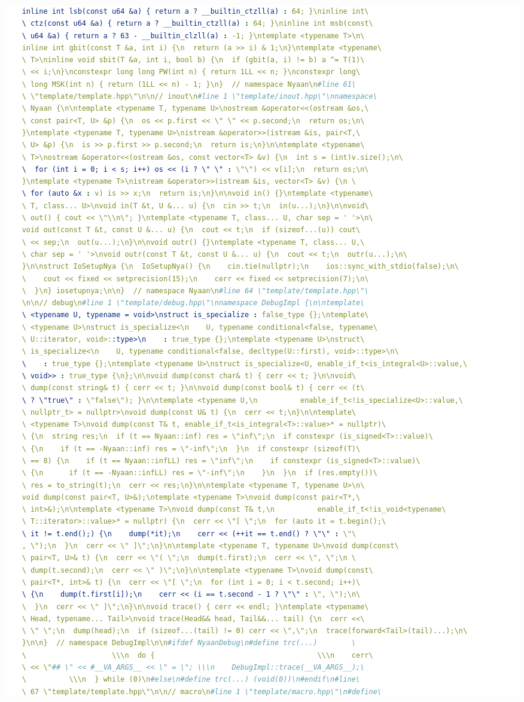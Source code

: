 ```yaml
    inline int lsb(const u64 &a) { return a ? __builtin_ctzll(a) : 64; }\ninline int\
    \ ctz(const u64 &a) { return a ? __builtin_ctzll(a) : 64; }\ninline int msb(const\
    \ u64 &a) { return a ? 63 - __builtin_clzll(a) : -1; }\ntemplate <typename T>\n\
    inline int gbit(const T &a, int i) {\n  return (a >> i) & 1;\n}\ntemplate <typename\
    \ T>\ninline void sbit(T &a, int i, bool b) {\n  if (gbit(a, i) != b) a ^= T(1)\
    \ << i;\n}\nconstexpr long long PW(int n) { return 1LL << n; }\nconstexpr long\
    \ long MSK(int n) { return (1LL << n) - 1; }\n}  // namespace Nyaan\n#line 61\
    \ \"template/template.hpp\"\n\n// inout\n#line 1 \"template/inout.hpp\"\nnamespace\
    \ Nyaan {\n\ntemplate <typename T, typename U>\nostream &operator<<(ostream &os,\
    \ const pair<T, U> &p) {\n  os << p.first << \" \" << p.second;\n  return os;\n\
    }\ntemplate <typename T, typename U>\nistream &operator>>(istream &is, pair<T,\
    \ U> &p) {\n  is >> p.first >> p.second;\n  return is;\n}\n\ntemplate <typename\
    \ T>\nostream &operator<<(ostream &os, const vector<T> &v) {\n  int s = (int)v.size();\n\
    \  for (int i = 0; i < s; i++) os << (i ? \" \" : \"\") << v[i];\n  return os;\n\
    }\ntemplate <typename T>\nistream &operator>>(istream &is, vector<T> &v) {\n \
    \ for (auto &x : v) is >> x;\n  return is;\n}\n\nvoid in() {}\ntemplate <typename\
    \ T, class... U>\nvoid in(T &t, U &... u) {\n  cin >> t;\n  in(u...);\n}\n\nvoid\
    \ out() { cout << \"\\n\"; }\ntemplate <typename T, class... U, char sep = ' '>\n\
    void out(const T &t, const U &... u) {\n  cout << t;\n  if (sizeof...(u)) cout\
    \ << sep;\n  out(u...);\n}\n\nvoid outr() {}\ntemplate <typename T, class... U,\
    \ char sep = ' '>\nvoid outr(const T &t, const U &... u) {\n  cout << t;\n  outr(u...);\n\
    }\n\nstruct IoSetupNya {\n  IoSetupNya() {\n    cin.tie(nullptr);\n    ios::sync_with_stdio(false);\n\
    \    cout << fixed << setprecision(15);\n    cerr << fixed << setprecision(7);\n\
    \  }\n} iosetupnya;\n\n}  // namespace Nyaan\n#line 64 \"template/template.hpp\"\
    \n\n// debug\n#line 1 \"template/debug.hpp\"\nnamespace DebugImpl {\n\ntemplate\
    \ <typename U, typename = void>\nstruct is_specialize : false_type {};\ntemplate\
    \ <typename U>\nstruct is_specialize<\n    U, typename conditional<false, typename\
    \ U::iterator, void>::type>\n    : true_type {};\ntemplate <typename U>\nstruct\
    \ is_specialize<\n    U, typename conditional<false, decltype(U::first), void>::type>\n\
    \    : true_type {};\ntemplate <typename U>\nstruct is_specialize<U, enable_if_t<is_integral<U>::value,\
    \ void>> : true_type {\n};\n\nvoid dump(const char& t) { cerr << t; }\n\nvoid\
    \ dump(const string& t) { cerr << t; }\n\nvoid dump(const bool& t) { cerr << (t\
    \ ? \"true\" : \"false\"); }\n\ntemplate <typename U,\n          enable_if_t<!is_specialize<U>::value,\
    \ nullptr_t> = nullptr>\nvoid dump(const U& t) {\n  cerr << t;\n}\n\ntemplate\
    \ <typename T>\nvoid dump(const T& t, enable_if_t<is_integral<T>::value>* = nullptr)\
    \ {\n  string res;\n  if (t == Nyaan::inf) res = \"inf\";\n  if constexpr (is_signed<T>::value)\
    \ {\n    if (t == -Nyaan::inf) res = \"-inf\";\n  }\n  if constexpr (sizeof(T)\
    \ == 8) {\n    if (t == Nyaan::infLL) res = \"inf\";\n    if constexpr (is_signed<T>::value)\
    \ {\n      if (t == -Nyaan::infLL) res = \"-inf\";\n    }\n  }\n  if (res.empty())\
    \ res = to_string(t);\n  cerr << res;\n}\n\ntemplate <typename T, typename U>\n\
    void dump(const pair<T, U>&);\ntemplate <typename T>\nvoid dump(const pair<T*,\
    \ int>&);\n\ntemplate <typename T>\nvoid dump(const T& t,\n          enable_if_t<!is_void<typename\
    \ T::iterator>::value>* = nullptr) {\n  cerr << \"[ \";\n  for (auto it = t.begin();\
    \ it != t.end();) {\n    dump(*it);\n    cerr << (++it == t.end() ? \"\" : \"\
    , \");\n  }\n  cerr << \" ]\";\n}\n\ntemplate <typename T, typename U>\nvoid dump(const\
    \ pair<T, U>& t) {\n  cerr << \"( \";\n  dump(t.first);\n  cerr << \", \";\n \
    \ dump(t.second);\n  cerr << \" )\";\n}\n\ntemplate <typename T>\nvoid dump(const\
    \ pair<T*, int>& t) {\n  cerr << \"[ \";\n  for (int i = 0; i < t.second; i++)\
    \ {\n    dump(t.first[i]);\n    cerr << (i == t.second - 1 ? \"\" : \", \");\n\
    \  }\n  cerr << \" ]\";\n}\n\nvoid trace() { cerr << endl; }\ntemplate <typename\
    \ Head, typename... Tail>\nvoid trace(Head&& head, Tail&&... tail) {\n  cerr <<\
    \ \" \";\n  dump(head);\n  if (sizeof...(tail) != 0) cerr << \",\";\n  trace(forward<Tail>(tail)...);\n\
    }\n\n}  // namespace DebugImpl\n\n#ifdef NyaanDebug\n#define trc(...)        \
    \                    \\\n  do {                                      \\\n    cerr\
    \ << \"## \" << #__VA_ARGS__ << \" = \"; \\\n    DebugImpl::trace(__VA_ARGS__);\
    \          \\\n  } while (0)\n#else\n#define trc(...) (void(0))\n#endif\n#line\
    \ 67 \"template/template.hpp\"\n\n// macro\n#line 1 \"template/macro.hpp\"\n#define\
```